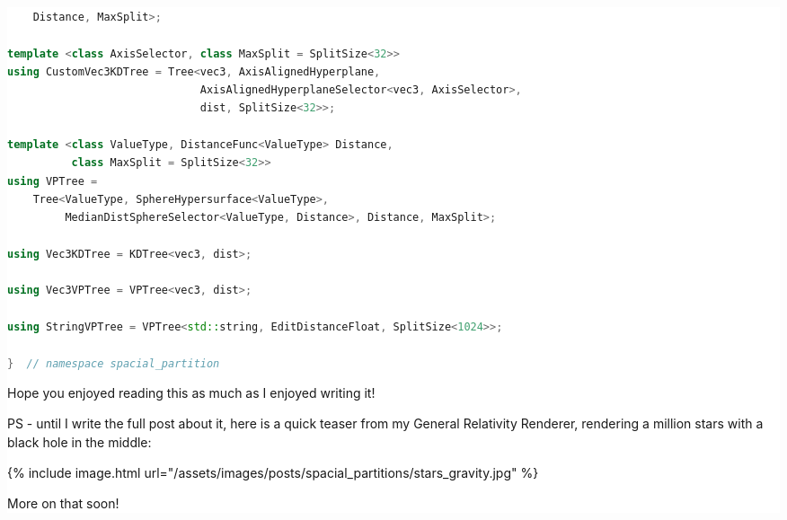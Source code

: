 ```c++
    Distance, MaxSplit>;

template <class AxisSelector, class MaxSplit = SplitSize<32>>
using CustomVec3KDTree = Tree<vec3, AxisAlignedHyperplane,
                              AxisAlignedHyperplaneSelector<vec3, AxisSelector>,
                              dist, SplitSize<32>>;

template <class ValueType, DistanceFunc<ValueType> Distance,
          class MaxSplit = SplitSize<32>>
using VPTree =
    Tree<ValueType, SphereHypersurface<ValueType>,
         MedianDistSphereSelector<ValueType, Distance>, Distance, MaxSplit>;

using Vec3KDTree = KDTree<vec3, dist>;

using Vec3VPTree = VPTree<vec3, dist>;

using StringVPTree = VPTree<std::string, EditDistanceFloat, SplitSize<1024>>;

}  // namespace spacial_partition
```

Hope you enjoyed reading this as much as I enjoyed writing it!

PS - until I write the full post about it, here is a quick teaser from my General Relativity Renderer, rendering a million stars with a black hole in the middle:

{% include image.html url="/assets/images/posts/spacial_partitions/stars_gravity.jpg" %}

More on that soon!
